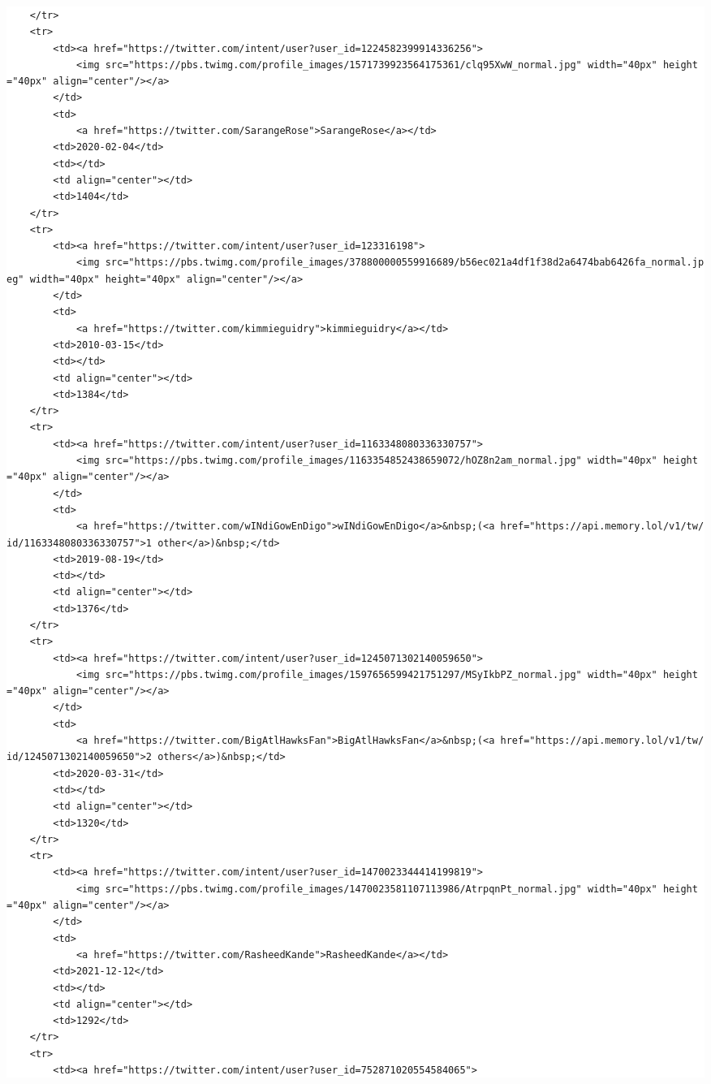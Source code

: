         </tr>
        <tr>
            <td><a href="https://twitter.com/intent/user?user_id=1224582399914336256">
                <img src="https://pbs.twimg.com/profile_images/1571739923564175361/clq95XwW_normal.jpg" width="40px" height="40px" align="center"/></a>
            </td>
            <td>
                <a href="https://twitter.com/SarangeRose">SarangeRose</a></td>
            <td>2020-02-04</td>
            <td></td>
            <td align="center"></td>
            <td>1404</td>
        </tr>
        <tr>
            <td><a href="https://twitter.com/intent/user?user_id=123316198">
                <img src="https://pbs.twimg.com/profile_images/378800000559916689/b56ec021a4df1f38d2a6474bab6426fa_normal.jpeg" width="40px" height="40px" align="center"/></a>
            </td>
            <td>
                <a href="https://twitter.com/kimmieguidry">kimmieguidry</a></td>
            <td>2010-03-15</td>
            <td></td>
            <td align="center"></td>
            <td>1384</td>
        </tr>
        <tr>
            <td><a href="https://twitter.com/intent/user?user_id=1163348080336330757">
                <img src="https://pbs.twimg.com/profile_images/1163354852438659072/hOZ8n2am_normal.jpg" width="40px" height="40px" align="center"/></a>
            </td>
            <td>
                <a href="https://twitter.com/wINdiGowEnDigo">wINdiGowEnDigo</a>&nbsp;(<a href="https://api.memory.lol/v1/tw/id/1163348080336330757">1 other</a>)&nbsp;</td>
            <td>2019-08-19</td>
            <td></td>
            <td align="center"></td>
            <td>1376</td>
        </tr>
        <tr>
            <td><a href="https://twitter.com/intent/user?user_id=1245071302140059650">
                <img src="https://pbs.twimg.com/profile_images/1597656599421751297/MSyIkbPZ_normal.jpg" width="40px" height="40px" align="center"/></a>
            </td>
            <td>
                <a href="https://twitter.com/BigAtlHawksFan">BigAtlHawksFan</a>&nbsp;(<a href="https://api.memory.lol/v1/tw/id/1245071302140059650">2 others</a>)&nbsp;</td>
            <td>2020-03-31</td>
            <td></td>
            <td align="center"></td>
            <td>1320</td>
        </tr>
        <tr>
            <td><a href="https://twitter.com/intent/user?user_id=1470023344414199819">
                <img src="https://pbs.twimg.com/profile_images/1470023581107113986/AtrpqnPt_normal.jpg" width="40px" height="40px" align="center"/></a>
            </td>
            <td>
                <a href="https://twitter.com/RasheedKande">RasheedKande</a></td>
            <td>2021-12-12</td>
            <td></td>
            <td align="center"></td>
            <td>1292</td>
        </tr>
        <tr>
            <td><a href="https://twitter.com/intent/user?user_id=752871020554584065">